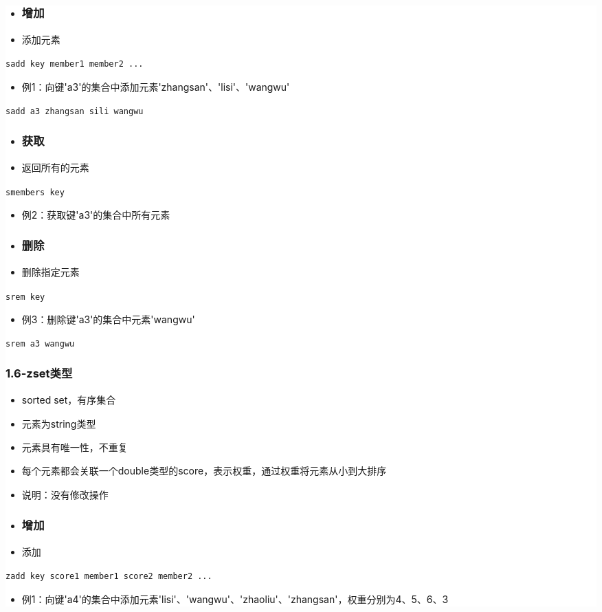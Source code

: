 - ### 增加

- 添加元素

```bash
sadd key member1 member2 ...
```

- 例1：向键'a3'的集合中添加元素'zhangsan'、'lisi'、'wangwu'

```bash
sadd a3 zhangsan sili wangwu
```

- ### 获取

- 返回所有的元素

```bash
smembers key
```

- 例2：获取键'a3'的集合中所有元素

```bash

```

- ### 删除

- 删除指定元素

```bash
srem key
```

- 例3：删除键'a3'的集合中元素'wangwu'

```bash
srem a3 wangwu
```

### 1.6-zset类型

- sorted set，有序集合
- 元素为string类型
- 元素具有唯⼀性，不重复
- 每个元素都会关联⼀个double类型的score，表示权重，通过权重将元素从⼩到⼤排序
- 说明：没有修改操作

- ### 增加

- 添加

```bash
zadd key score1 member1 score2 member2 ...
```

- 例1：向键'a4'的集合中添加元素'lisi'、'wangwu'、'zhaoliu'、'zhangsan'，权重分别为4、5、6、3

```bash

```
